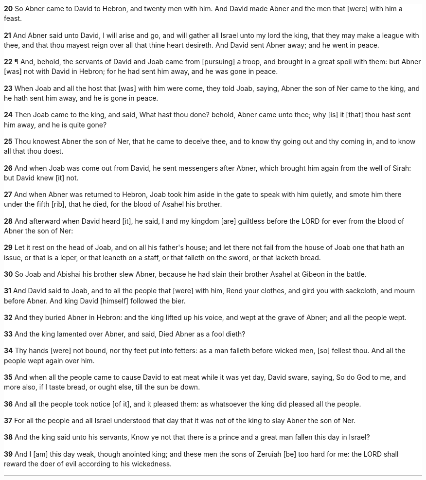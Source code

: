 **20** So Abner came to David to Hebron, and twenty men with him. And David made Abner and the men that [were] with him a feast.

**21** And Abner said unto David, I will arise and go, and will gather all Israel unto my lord the king, that they may make a league with thee, and that thou mayest reign over all that thine heart desireth. And David sent Abner away; and he went in peace.

**22** ¶ And, behold, the servants of David and Joab came from [pursuing] a troop, and brought in a great spoil with them: but Abner [was] not with David in Hebron; for he had sent him away, and he was gone in peace.

**23** When Joab and all the host that [was] with him were come, they told Joab, saying, Abner the son of Ner came to the king, and he hath sent him away, and he is gone in peace.

**24** Then Joab came to the king, and said, What hast thou done? behold, Abner came unto thee; why [is] it [that] thou hast sent him away, and he is quite gone?

**25** Thou knowest Abner the son of Ner, that he came to deceive thee, and to know thy going out and thy coming in, and to know all that thou doest.

**26** And when Joab was come out from David, he sent messengers after Abner, which brought him again from the well of Sirah: but David knew [it] not.

**27** And when Abner was returned to Hebron, Joab took him aside in the gate to speak with him quietly, and smote him there under the fifth [rib], that he died, for the blood of Asahel his brother.

**28** And afterward when David heard [it], he said, I and my kingdom [are] guiltless before the LORD for ever from the blood of Abner the son of Ner:

**29** Let it rest on the head of Joab, and on all his father's house; and let there not fail from the house of Joab one that hath an issue, or that is a leper, or that leaneth on a staff, or that falleth on the sword, or that lacketh bread.

**30** So Joab and Abishai his brother slew Abner, because he had slain their brother Asahel at Gibeon in the battle.

**31** And David said to Joab, and to all the people that [were] with him, Rend your clothes, and gird you with sackcloth, and mourn before Abner. And king David [himself] followed the bier.

**32** And they buried Abner in Hebron: and the king lifted up his voice, and wept at the grave of Abner; and all the people wept.

**33** And the king lamented over Abner, and said, Died Abner as a fool dieth?

**34** Thy hands [were] not bound, nor thy feet put into fetters: as a man falleth before wicked men, [so] fellest thou. And all the people wept again over him.

**35** And when all the people came to cause David to eat meat while it was yet day, David sware, saying, So do God to me, and more also, if I taste bread, or ought else, till the sun be down.

**36** And all the people took notice [of it], and it pleased them: as whatsoever the king did pleased all the people.

**37** For all the people and all Israel understood that day that it was not of the king to slay Abner the son of Ner.

**38** And the king said unto his servants, Know ye not that there is a prince and a great man fallen this day in Israel?

**39** And I [am] this day weak, though anointed king; and these men the sons of Zeruiah [be] too hard for me: the LORD shall reward the doer of evil according to his wickedness.

---